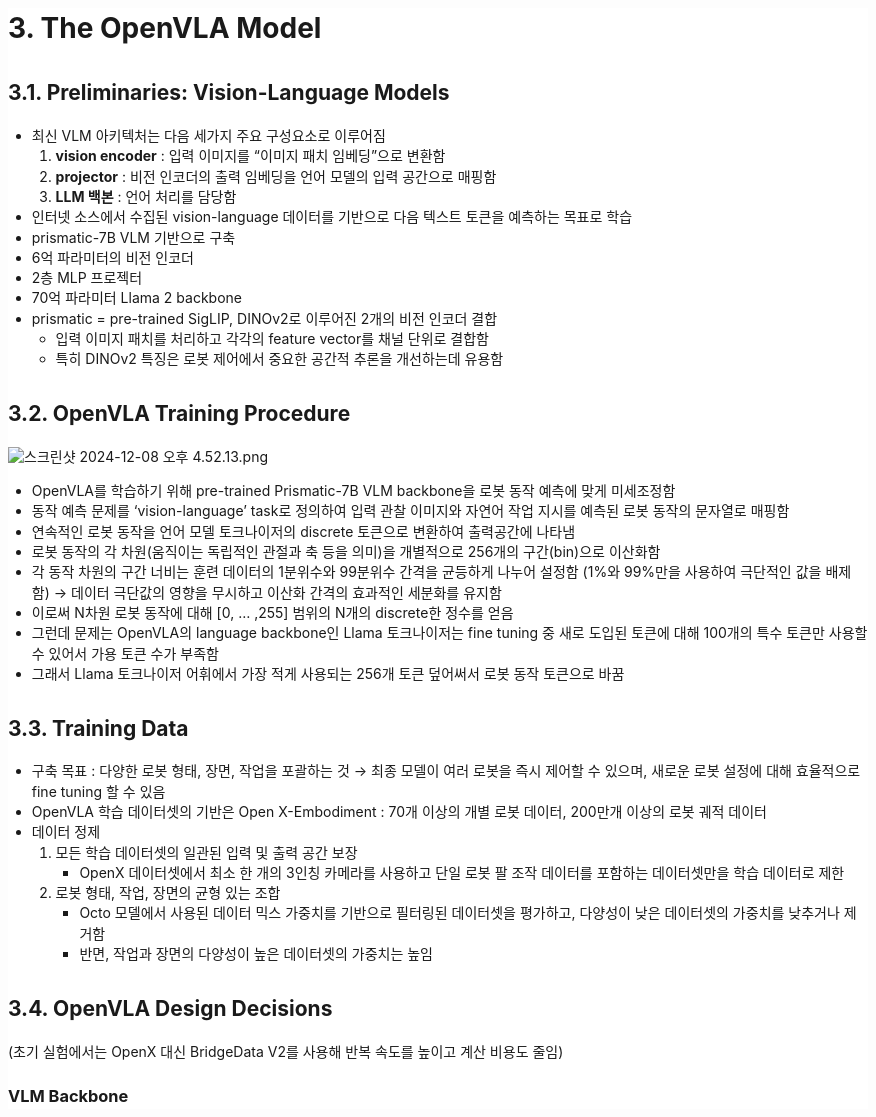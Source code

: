 # 3. The OpenVLA Model

## 3.1. **Preliminaries: Vision-Language Models**

- 최신 VLM 아키텍처는 다음 세가지 주요 구성요소로 이루어짐
    1. **vision encoder** : 입력 이미지를 “이미지 패치 임베딩”으로 변환함
    2. **projector** : 비전 인코더의 출력 임베딩을 언어 모델의 입력 공간으로 매핑함
    3. **LLM 백본** : 언어 처리를 담당함
- 인터넷 소스에서 수집된 vision-language 데이터를 기반으로 다음 텍스트 토큰을 예측하는 목표로 학습
- prismatic-7B VLM 기반으로 구축
- 6억 파라미터의 비전 인코더
- 2층 MLP 프로젝터
- 70억 파라미터 Llama 2 backbone
- prismatic = pre-trained SigLIP, DINOv2로 이루어진 2개의 비전 인코더 결합
    - 입력 이미지 패치를 처리하고 각각의 feature vector를 채널 단위로 결합함
    - 특히 DINOv2 특징은 로봇 제어에서 중요한 공간적 추론을 개선하는데 유용함

## 3.2. **OpenVLA Training Procedure**

![스크린샷 2024-12-08 오후 4.52.13.png](%E1%84%8B%E1%85%B5%E1%84%8B%E1%85%B2%E1%86%AB%E1%84%8B%E1%85%A7%E1%86%BC%20-%20OpenVLA%20An%20Open-Source%20Vision-Language-%20150a7930e09c8191a712c0c59ea35bd0/%25E1%2584%2589%25E1%2585%25B3%25E1%2584%258F%25E1%2585%25B3%25E1%2584%2585%25E1%2585%25B5%25E1%2586%25AB%25E1%2584%2589%25E1%2585%25A3%25E1%2586%25BA_2024-12-08_%25E1%2584%258B%25E1%2585%25A9%25E1%2584%2592%25E1%2585%25AE_4.52.13.png)

- OpenVLA를 학습하기 위해 pre-trained Prismatic-7B VLM backbone을 로봇 동작 예측에 맞게 미세조정함
- 동작 예측 문제를 ‘vision-language’ task로 정의하여 입력 관찰 이미지와 자연어 작업 지시를 예측된 로봇 동작의 문자열로 매핑함
- 연속적인 로봇 동작을 언어 모델 토크나이저의 discrete 토큰으로 변환하여 출력공간에 나타냄
- 로봇 동작의 각 차원(움직이는 독립적인 관절과 축 등을 의미)을 개별적으로 256개의 구간(bin)으로 이산화함
- 각 동작 차원의 구간 너비는 훈련 데이터의 1분위수와 99분위수 간격을 균등하게 나누어 설정함 (1%와 99%만을 사용하여 극단적인 값을 배제함) → 데이터 극단값의 영향을 무시하고 이산화 간격의 효과적인 세분화를 유지함
- 이로써 N차원 로봇 동작에 대해 [0, … ,255] 범위의 N개의 discrete한 정수를 얻음
- 그런데 문제는 OpenVLA의 language backbone인 Llama 토크나이저는 fine tuning 중 새로 도입된 토큰에 대해 100개의 특수 토큰만 사용할 수 있어서 가용 토큰 수가 부족함
- 그래서 Llama 토크나이저 어휘에서 가장 적게 사용되는 256개 토큰 덮어써서 로봇 동작 토큰으로 바꿈

## 3.3. Training Data

- 구축 목표 : 다양한 로봇 형태, 장면, 작업을 포괄하는 것 → 최종 모델이 여러 로봇을 즉시 제어할 수 있으며, 새로운 로봇 설정에 대해 효율적으로 fine tuning 할 수 있음
- OpenVLA 학습 데이터셋의 기반은 Open X-Embodiment : 70개 이상의 개별 로봇 데이터, 200만개 이상의 로봇 궤적 데이터
- 데이터 정제
    1. 모든 학습 데이터셋의 일관된 입력 및 출력 공간 보장
        - OpenX 데이터셋에서 최소 한 개의 3인칭 카메라를 사용하고 단일 로봇 팔 조작 데이터를 포함하는 데이터셋만을 학습 데이터로 제한
    2. 로봇 형태, 작업, 장면의 균형 있는 조합
        - Octo 모델에서 사용된 데이터 믹스 가중치를 기반으로 필터링된 데이터셋을 평가하고, 다양성이 낮은 데이터셋의 가중치를 낮추거나 제거함
        - 반면, 작업과 장면의 다양성이 높은 데이터셋의 가중치는 높임

## 3.4. **OpenVLA Design Decisions**

(초기 실험에서는 OpenX 대신 BridgeData V2를 사용해 반복 속도를 높이고 계산 비용도 줄임)

### **VLM Backbone**
